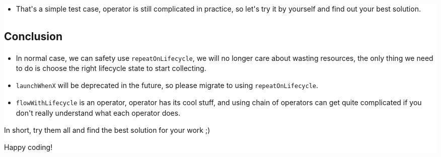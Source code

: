 - That's a simple test case, operator is still complicated in practice, so let's try it by yourself
  and find out your best solution.

## Conclusion

- In normal case, we can safety use `repeatOnLifecycle`, we will no longer care about wasting
  resources, the only thing we need to do is choose the right lifecycle state to start collecting.

- `launchWhenX` will be deprecated in the future, so please migrate to using `repeatOnLifecycle`.

- `flowWithLifecycle` is an operator, operator has its cool stuff, and using chain of operators can
  get quite complicated if you don't really understand what each operator does.

In short, try them all and find the best solution for your work ;)

Happy coding!

